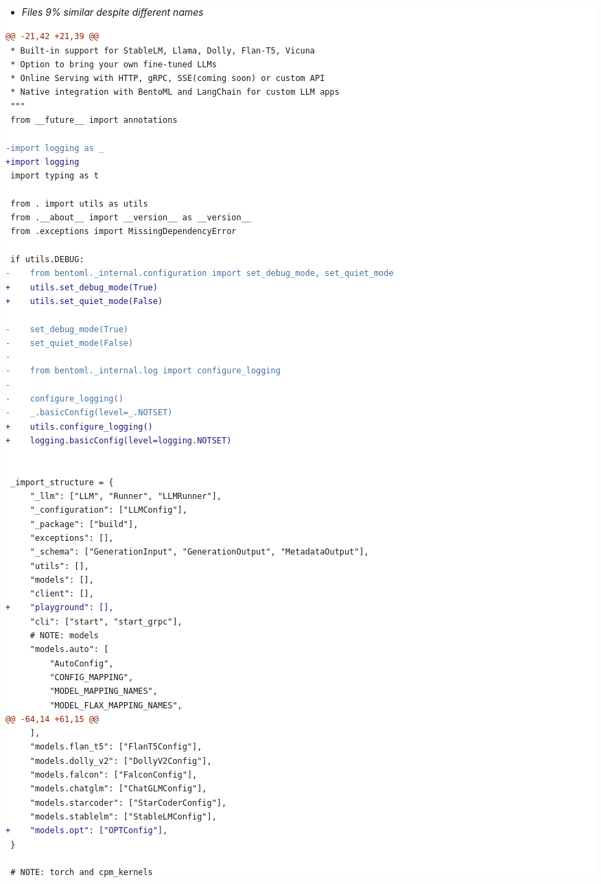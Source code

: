  * *Files 9% similar despite different names*

```diff
@@ -21,42 +21,39 @@
 * Built-in support for StableLM, Llama, Dolly, Flan-T5, Vicuna
 * Option to bring your own fine-tuned LLMs
 * Online Serving with HTTP, gRPC, SSE(coming soon) or custom API
 * Native integration with BentoML and LangChain for custom LLM apps
 """
 from __future__ import annotations
 
-import logging as _
+import logging
 import typing as t
 
 from . import utils as utils
 from .__about__ import __version__ as __version__
 from .exceptions import MissingDependencyError
 
 if utils.DEBUG:
-    from bentoml._internal.configuration import set_debug_mode, set_quiet_mode
+    utils.set_debug_mode(True)
+    utils.set_quiet_mode(False)
 
-    set_debug_mode(True)
-    set_quiet_mode(False)
-
-    from bentoml._internal.log import configure_logging
-
-    configure_logging()
-    _.basicConfig(level=_.NOTSET)
+    utils.configure_logging()
+    logging.basicConfig(level=logging.NOTSET)
 
 
 _import_structure = {
     "_llm": ["LLM", "Runner", "LLMRunner"],
     "_configuration": ["LLMConfig"],
     "_package": ["build"],
     "exceptions": [],
     "_schema": ["GenerationInput", "GenerationOutput", "MetadataOutput"],
     "utils": [],
     "models": [],
     "client": [],
+    "playground": [],
     "cli": ["start", "start_grpc"],
     # NOTE: models
     "models.auto": [
         "AutoConfig",
         "CONFIG_MAPPING",
         "MODEL_MAPPING_NAMES",
         "MODEL_FLAX_MAPPING_NAMES",
@@ -64,14 +61,15 @@
     ],
     "models.flan_t5": ["FlanT5Config"],
     "models.dolly_v2": ["DollyV2Config"],
     "models.falcon": ["FalconConfig"],
     "models.chatglm": ["ChatGLMConfig"],
     "models.starcoder": ["StarCoderConfig"],
     "models.stablelm": ["StableLMConfig"],
+    "models.opt": ["OPTConfig"],
 }
 
 # NOTE: torch and cpm_kernels
```